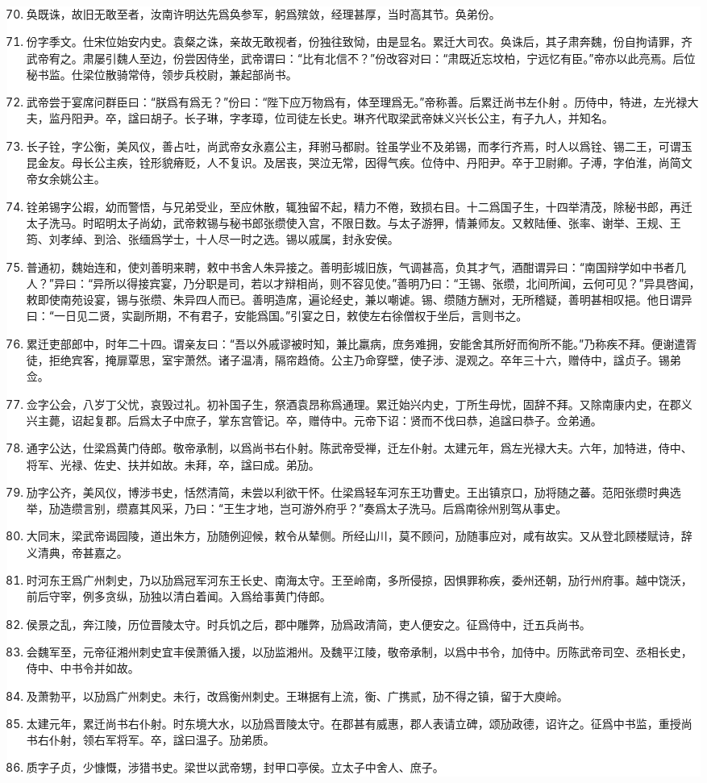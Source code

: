 70. <span id="王诞_王华_王惠_王彧-70"></span>
奂既诛，故旧无敢至者，汝南许明达先爲奂参军，躬爲殡敛，经理甚厚，当时高其节。奂弟份。

71. <span id="王诞_王华_王惠_王彧-71"></span>
份字季文。仕宋位始安内史。袁粲之诛，亲故无敢视者，份独往致恸，由是显名。累迁大司农。奂诛后，其子肃奔魏，份自拘请罪，齐武帝宥之。肃屡引魏人至边，份尝因侍坐，武帝谓曰：“比有北信不？”份改容对曰：“肃既近忘坟柏，宁远忆有臣。”帝亦以此亮焉。后位秘书监。仕梁位散骑常侍，领步兵校尉，兼起部尚书。

72. <span id="王诞_王华_王惠_王彧-72"></span>
武帝尝于宴席问群臣曰：“朕爲有爲无？”份曰：“陛下应万物爲有，体至理爲无。”帝称善。后累迁尚书左仆射 。历侍中，特进，左光禄大夫，监丹阳尹。卒，諡曰胡子。长子琳，字孝璋，位司徒左长史。琳齐代取梁武帝妹义兴长公主，有子九人，并知名。

73. <span id="王诞_王华_王惠_王彧-73"></span>
长子铨，字公衡，美风仪，善占吐，尚武帝女永嘉公主，拜驸马都尉。铨虽学业不及弟锡，而孝行齐焉，时人以爲铨、锡二王，可谓玉昆金友。母长公主疾，铨形貌瘠贬，人不复识。及居丧，哭泣无常，因得气疾。位侍中、丹阳尹。卒于卫尉卿。子溥，字伯淮，尚简文帝女余姚公主。

74. <span id="王诞_王华_王惠_王彧-74"></span>
铨弟锡字公嘏，幼而警悟，与兄弟受业，至应休散，辄独留不起，精力不倦，致损右目。十二爲国子生，十四举清茂，除秘书郎，再迁太子洗马。时昭明太子尚幼，武帝敕锡与秘书郎张缵使入宫，不限日数。与太子游狎，情兼师友。又敕陆倕、张率、谢举、王规、王筠、刘孝绰、到洽、张缅爲学士，十人尽一时之选。锡以戚属，封永安侯。

75. <span id="王诞_王华_王惠_王彧-75"></span>
普通初，魏始连和，使刘善明来聘，敕中书舍人朱异接之。善明彭城旧族，气调甚高，负其才气，酒酣谓异曰：“南国辩学如中书者几人？”异曰：“异所以得接宾宴，乃分职是司，若以才辩相尚，则不容见使。”善明乃曰：“王锡、张缵，北间所闻，云何可见？”异具啓闻，敕即使南苑设宴，锡与张缵、朱异四人而已。善明造席，遍论经史，兼以嘲谑。锡、缵随方酬对，无所稽疑，善明甚相叹挹。他日谓异曰：“一日见二贤，实副所期，不有君子，安能爲国。”引宴之日，敕使左右徐僧权于坐后，言则书之。

76. <span id="王诞_王华_王惠_王彧-76"></span>
累迁吏部郎中，时年二十四。谓亲友曰：“吾以外戚谬被时知，兼比羸病，庶务难拥，安能舍其所好而徇所不能。”乃称疾不拜。便谢遣胥徒，拒绝宾客，掩扉覃思，室宇萧然。诸子温凊，隔帘趋倚。公主乃命穿壁，使子涉、湜观之。卒年三十六，赠侍中，諡贞子。锡弟佥。

77. <span id="王诞_王华_王惠_王彧-77"></span>
佥字公会，八岁丁父忧，哀毁过礼。初补国子生，祭酒袁昂称爲通理。累迁始兴内史，丁所生母忧，固辞不拜。又除南康内史，在郡义兴主薨，诏起复郡。后爲太子中庶子，掌东宫管记。卒，赠侍中。元帝下诏：贤而不伐曰恭，追諡曰恭子。佥弟通。

78. <span id="王诞_王华_王惠_王彧-78"></span>
通字公达，仕梁爲黄门侍郎。敬帝承制，以爲尚书右仆射。陈武帝受禅，迁左仆射。太建元年，爲左光禄大夫。六年，加特进，侍中、将军、光禄、佐史、扶并如故。未拜，卒，諡曰成。弟劢。

79. <span id="王诞_王华_王惠_王彧-79"></span>
劢字公齐，美风仪，博涉书史，恬然清简，未尝以利欲干怀。仕梁爲轻车河东王功曹史。王出镇京口，劢将随之蕃。范阳张缵时典选举，劢造缵言别，缵嘉其风采，乃曰：“王生才地，岂可游外府乎？”奏爲太子洗马。后爲南徐州别驾从事史。

80. <span id="王诞_王华_王惠_王彧-80"></span>
大同末，梁武帝谒园陵，道出朱方，劢随例迎候，敕令从辇侧。所经山川，莫不顾问，劢随事应对，咸有故实。又从登北顾楼赋诗，辞义清典，帝甚嘉之。

81. <span id="王诞_王华_王惠_王彧-81"></span>
时河东王爲广州刺史，乃以劢爲冠军河东王长史、南海太守。王至岭南，多所侵掠，因惧罪称疾，委州还朝，劢行州府事。越中饶沃，前后守宰，例多贪纵，劢独以清白着闻。入爲给事黄门侍郎。

82. <span id="王诞_王华_王惠_王彧-82"></span>
侯景之乱，奔江陵，历位晋陵太守。时兵饥之后，郡中雕弊，劢爲政清简，吏人便安之。征爲侍中，迁五兵尚书。

83. <span id="王诞_王华_王惠_王彧-83"></span>
会魏军至，元帝征湘州刺史宜丰侯萧循入援，以劢监湘州。及魏平江陵，敬帝承制，以爲中书令，加侍中。历陈武帝司空、丞相长史，侍中、中书令并如故。

84. <span id="王诞_王华_王惠_王彧-84"></span>
及萧勃平，以劢爲广州刺史。未行，改爲衡州刺史。王琳据有上流，衡、广携贰，劢不得之镇，留于大庾岭。

85. <span id="王诞_王华_王惠_王彧-85"></span>
太建元年，累迁尚书右仆射。时东境大水，以劢爲晋陵太守。在郡甚有威惠，郡人表请立碑，颂劢政德，诏许之。征爲中书监，重授尚书右仆射，领右军将军。卒，諡曰温子。劢弟质。

86. <span id="王诞_王华_王惠_王彧-86"></span>
质字子贞，少慷慨，涉猎书史。梁世以武帝甥，封甲口亭侯。立太子中舍人、庶子。
